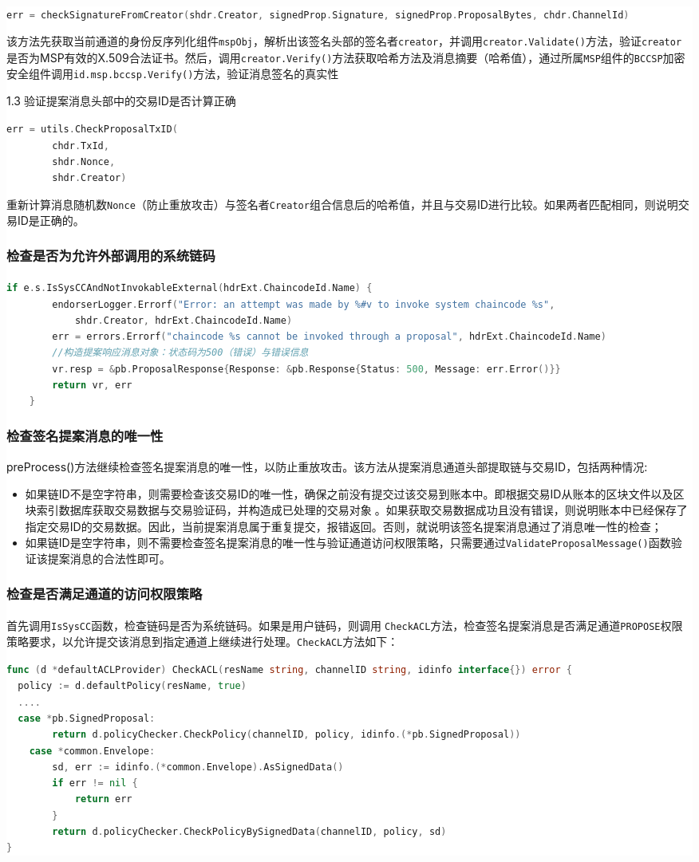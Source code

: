 ```go
err = checkSignatureFromCreator(shdr.Creator, signedProp.Signature, signedProp.ProposalBytes, chdr.ChannelId)
```

该方法先获取当前通道的身份反序列化组件`mspObj`，解析出该签名头部的签名者`creator`，并调用`creator.Validate()`方法，验证`creator`是否为MSP有效的X.509合法证书。然后，调用`creator.Verify()`方法获取哈希方法及消息摘要（哈希值），通过所属`MSP`组件的`BCCSP`加密安全组件调用`id.msp.bccsp.Verify()`方法，验证消息签名的真实性

1.3 验证提案消息头部中的交易ID是否计算正确

```go
err = utils.CheckProposalTxID(
		chdr.TxId,
		shdr.Nonce,
		shdr.Creator)
```

重新计算消息随机数`Nonce`（防止重放攻击）与签名者`Creator`组合信息后的哈希值，并且与交易ID进行比较。如果两者匹配相同，则说明交易ID是正确的。

### 检查是否为允许外部调用的系统链码

```go
if e.s.IsSysCCAndNotInvokableExternal(hdrExt.ChaincodeId.Name) {
		endorserLogger.Errorf("Error: an attempt was made by %#v to invoke system chaincode %s",
			shdr.Creator, hdrExt.ChaincodeId.Name)
		err = errors.Errorf("chaincode %s cannot be invoked through a proposal", hdrExt.ChaincodeId.Name)
		//构造提案响应消息对象：状态码为500（错误）与错误信息
		vr.resp = &pb.ProposalResponse{Response: &pb.Response{Status: 500, Message: err.Error()}}
		return vr, err
	}
```

### 检查签名提案消息的唯一性 

preProcess()方法继续检查签名提案消息的唯一性，以防止重放攻击。该方法从提案消息通道头部提取链与交易ID，包括两种情况:

- 如果链ID不是空字符串，则需要检查该交易ID的唯一性，确保之前没有提交过该交易到账本中。即根据交易ID从账本的区块文件以及区块索引数据库获取交易数据与交易验证码，并构造成已处理的交易对象 。如果获取交易数据成功且没有错误，则说明账本中已经保存了指定交易ID的交易数据。因此，当前提案消息属于重复提交，报错返回。否则，就说明该签名提案消息通过了消息唯一性的检查；
- 如果链ID是空字符串，则不需要检查签名提案消息的唯一性与验证通道访问权限策略，只需要通过`ValidateProposalMessage()`函数验证该提案消息的合法性即可。

### 检查是否满足通道的访问权限策略

首先调用`IsSysCC`函数，检查链码是否为系统链码。如果是用户链码，则调用 `CheckACL`方法，检查签名提案消息是否满足通道`PROPOSE`权限策略要求，以允许提交该消息到指定通道上继续进行处理。`CheckACL`方法如下：

```go
func (d *defaultACLProvider) CheckACL(resName string, channelID string, idinfo interface{}) error {
  policy := d.defaultPolicy(resName, true)
  ....
  case *pb.SignedProposal:
		return d.policyChecker.CheckPolicy(channelID, policy, idinfo.(*pb.SignedProposal))
	case *common.Envelope:
		sd, err := idinfo.(*common.Envelope).AsSignedData()
		if err != nil {
			return err
		}
		return d.policyChecker.CheckPolicyBySignedData(channelID, policy, sd)
}
```
